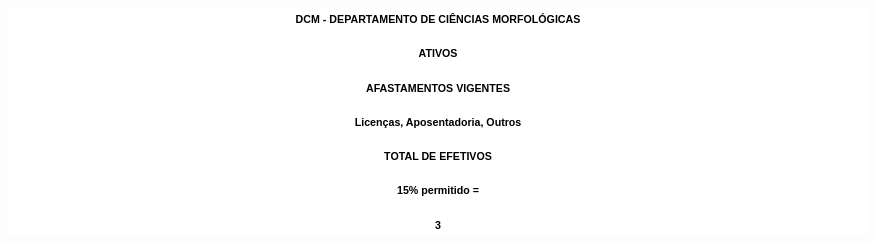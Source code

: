  </tr>
 <tr style='mso-yfti-irow:22;height:13.5pt'>
  <td width="100%" nowrap colspan=7 valign=bottom style='width:100.0%;
  border:none;border-bottom:solid windowtext 1.0pt;padding:0cm 3.5pt 0cm 3.5pt;
  height:13.5pt'>
  <p class=MsoNormal align=center style='text-align:center'><b><span
  style='font-size:8.0pt;font-family:"Arial Narrow",sans-serif;mso-bidi-font-family:
  Calibri;color:black'>DCM - DEPARTAMENTO DE CIÊNCIAS MORFOLÓGICAS<o:p></o:p></span></b></p>
  </td>
 </tr>
 <tr style='mso-yfti-irow:23;height:24.0pt'>
  <td width="45%" style='width:45.06%;border:solid windowtext 1.0pt;border-top:
  none;mso-border-left-alt:solid windowtext 1.0pt;mso-border-bottom-alt:solid windowtext .5pt;
  mso-border-right-alt:solid windowtext .5pt;padding:0cm 3.5pt 0cm 3.5pt;
  height:24.0pt'>
  <p class=MsoNormal align=center style='text-align:center'><b><span
  style='font-size:8.0pt;font-family:"Arial Narrow",sans-serif;mso-bidi-font-family:
  Calibri;color:black'>ATIVOS<o:p></o:p></span></b></p>
  </td>
  <td width="12%" style='width:12.76%;border-top:none;border-left:none;
  border-bottom:solid windowtext 1.0pt;border-right:solid windowtext 1.0pt;
  mso-border-bottom-alt:solid windowtext .5pt;mso-border-right-alt:solid windowtext .5pt;
  padding:0cm 3.5pt 0cm 3.5pt;height:24.0pt'>
  <p class=MsoNormal align=center style='text-align:center'><b><span
  style='font-size:8.0pt;font-family:"Arial Narrow",sans-serif;mso-bidi-font-family:
  Calibri;color:black'>AFASTAMENTOS VIGENTES<o:p></o:p></span></b></p>
  </td>
  <td width="21%" colspan=2 style='width:21.32%;border-top:none;border-left:
  none;border-bottom:solid windowtext 1.0pt;border-right:solid black 1.0pt;
  mso-border-top-alt:solid windowtext 1.0pt;mso-border-top-alt:solid windowtext 1.0pt;
  mso-border-bottom-alt:solid windowtext .5pt;mso-border-right-alt:solid black .5pt;
  padding:0cm 3.5pt 0cm 3.5pt;height:24.0pt'>
  <p class=MsoNormal align=center style='text-align:center'><b><span
  style='font-size:8.0pt;font-family:"Arial Narrow",sans-serif;mso-bidi-font-family:
  Calibri;color:black'>Licenças, Aposentadoria, Outros<o:p></o:p></span></b></p>
  </td>
  <td width="10%" style='width:10.3%;border-top:none;border-left:none;
  border-bottom:solid windowtext 1.0pt;border-right:solid windowtext 1.0pt;
  mso-border-bottom-alt:solid windowtext .5pt;mso-border-right-alt:solid windowtext .5pt;
  padding:0cm 3.5pt 0cm 3.5pt;height:24.0pt'>
  <p class=MsoNormal align=center style='text-align:center'><b><span
  style='font-size:8.0pt;font-family:"Arial Narrow",sans-serif;mso-bidi-font-family:
  Calibri;color:black'>TOTAL DE EFETIVOS<o:p></o:p></span></b></p>
  </td>
  <td width="5%" rowspan=2 style='width:5.52%;border:none;border-bottom:solid black 1.0pt;
  mso-border-left-alt:solid windowtext .5pt;padding:0cm 3.5pt 0cm 3.5pt;
  height:24.0pt'>
  <p class=MsoNormal align=center style='text-align:center'><b><span
  style='font-size:8.0pt;font-family:"Arial Narrow",sans-serif;mso-bidi-font-family:
  Calibri;color:black'>15% permitido =<o:p></o:p></span></b></p>
  </td>
  <td width="5%" nowrap rowspan=2 style='width:5.06%;border-top:none;
  border-left:none;border-bottom:solid black 1.0pt;border-right:solid windowtext 1.0pt;
  padding:0cm 3.5pt 0cm 3.5pt;height:24.0pt'>
  <p class=MsoNormal align=center style='text-align:center'><b><span
  style='font-size:8.0pt;font-family:"Arial Narrow",sans-serif;mso-bidi-font-family:
  Calibri;color:black'>3<o:p></o:p></span></b></p>
  </td>
 </tr>
 <tr style='mso-yfti-irow:24;height:13.5pt'>
  <td width="45%" nowrap style='width:45.06%;border:solid windowtext 1.0pt;
  border-top:none;mso-border-left-alt:solid windowtext 1.0pt;mso-border-bottom-alt:
  solid windowtext 1.0pt;mso-border-right-alt:solid windowtext .5pt;padding:
  0cm 3.5pt 0cm 3.5pt;height:13.5pt'>